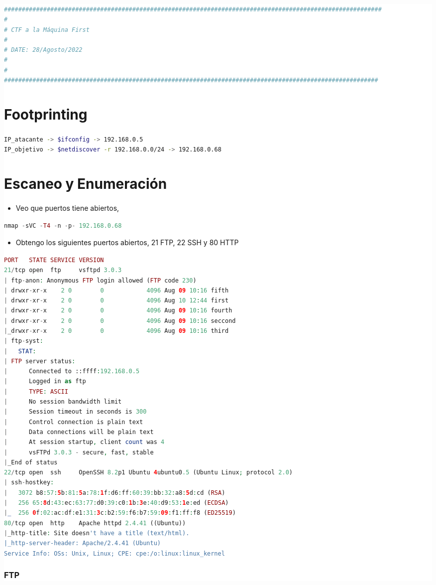 ```php 
##########################################################################################################
#
# CTF a la Máquina First
#
# DATE: 28/Agosto/2022
#
#
#########################################################################################################
```
# Footprinting
```bash 
IP_atacante -> $ifconfig -> 192.168.0.5
IP_objetivo -> $netdiscover -r 192.168.0.0/24 -> 192.168.0.68
```
# Escaneo y Enumeración

* Veo que puertos tiene abiertos,

```php 
nmap -sVC -T4 -n -p- 192.168.0.68
```
* Obtengo los siguientes puertos abiertos, 21 FTP, 22 SSH y 80 HTTP

```php
PORT   STATE SERVICE VERSION
21/tcp open  ftp     vsftpd 3.0.3
| ftp-anon: Anonymous FTP login allowed (FTP code 230)
| drwxr-xr-x    2 0        0            4096 Aug 09 10:16 fifth
| drwxr-xr-x    2 0        0            4096 Aug 10 12:44 first
| drwxr-xr-x    2 0        0            4096 Aug 09 10:16 fourth
| drwxr-xr-x    2 0        0            4096 Aug 09 10:16 seccond
|_drwxr-xr-x    2 0        0            4096 Aug 09 10:16 third
| ftp-syst: 
|   STAT: 
| FTP server status:
|      Connected to ::ffff:192.168.0.5
|      Logged in as ftp
|      TYPE: ASCII
|      No session bandwidth limit
|      Session timeout in seconds is 300
|      Control connection is plain text
|      Data connections will be plain text
|      At session startup, client count was 4
|      vsFTPd 3.0.3 - secure, fast, stable
|_End of status
22/tcp open  ssh     OpenSSH 8.2p1 Ubuntu 4ubuntu0.5 (Ubuntu Linux; protocol 2.0)
| ssh-hostkey: 
|   3072 b8:57:5b:81:5a:78:1f:d6:ff:60:39:bb:32:a8:5d:cd (RSA)
|   256 65:8d:43:ec:63:77:d0:39:c0:1b:3e:40:d9:53:1e:ed (ECDSA)
|_  256 0f:02:ac:df:e1:31:3c:b2:59:f6:b7:59:09:f1:ff:f8 (ED25519)
80/tcp open  http    Apache httpd 2.4.41 ((Ubuntu))
|_http-title: Site doesn't have a title (text/html).
|_http-server-header: Apache/2.4.41 (Ubuntu)
Service Info: OSs: Unix, Linux; CPE: cpe:/o:linux:linux_kernel
```
### FTP
